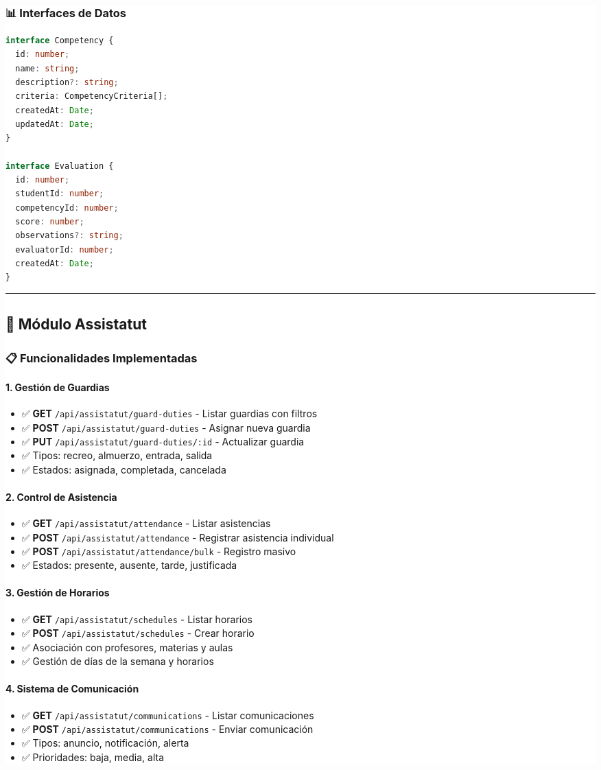 ### 📊 Interfaces de Datos

```typescript
interface Competency {
  id: number;
  name: string;
  description?: string;
  criteria: CompetencyCriteria[];
  createdAt: Date;
  updatedAt: Date;
}

interface Evaluation {
  id: number;
  studentId: number;
  competencyId: number;
  score: number;
  observations?: string;
  evaluatorId: number;
  createdAt: Date;
}
```

---

## 🏢 Módulo Assistatut

### 📋 Funcionalidades Implementadas

#### 1. **Gestión de Guardias**
- ✅ **GET** `/api/assistatut/guard-duties` - Listar guardias con filtros
- ✅ **POST** `/api/assistatut/guard-duties` - Asignar nueva guardia
- ✅ **PUT** `/api/assistatut/guard-duties/:id` - Actualizar guardia
- ✅ Tipos: recreo, almuerzo, entrada, salida
- ✅ Estados: asignada, completada, cancelada

#### 2. **Control de Asistencia**
- ✅ **GET** `/api/assistatut/attendance` - Listar asistencias
- ✅ **POST** `/api/assistatut/attendance` - Registrar asistencia individual
- ✅ **POST** `/api/assistatut/attendance/bulk` - Registro masivo
- ✅ Estados: presente, ausente, tarde, justificada

#### 3. **Gestión de Horarios**
- ✅ **GET** `/api/assistatut/schedules` - Listar horarios
- ✅ **POST** `/api/assistatut/schedules` - Crear horario
- ✅ Asociación con profesores, materias y aulas
- ✅ Gestión de días de la semana y horarios

#### 4. **Sistema de Comunicación**
- ✅ **GET** `/api/assistatut/communications` - Listar comunicaciones
- ✅ **POST** `/api/assistatut/communications` - Enviar comunicación
- ✅ Tipos: anuncio, notificación, alerta
- ✅ Prioridades: baja, media, alta
